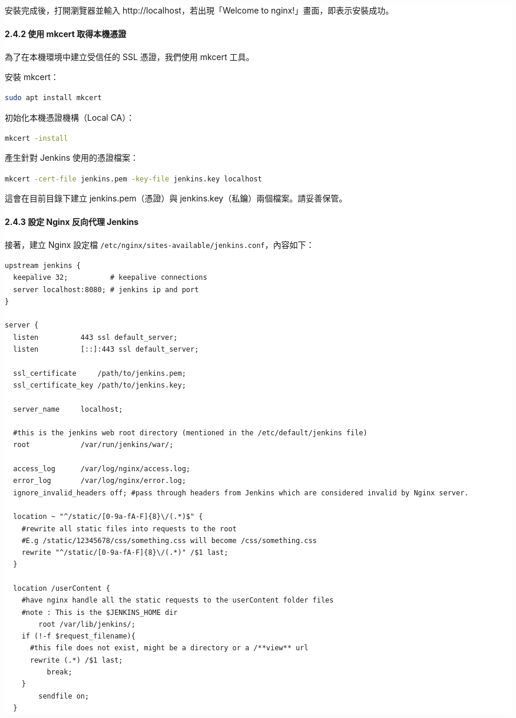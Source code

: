 安裝完成後，打開瀏覽器並輸入 http://localhost，若出現「Welcome to nginx!」畫面，即表示安裝成功。

#### 2.4.2 使用 mkcert 取得本機憑證

為了在本機環境中建立受信任的 SSL 憑證，我們使用 mkcert 工具。

安裝 mkcert：

```bash
sudo apt install mkcert
```

初始化本機憑證機構（Local CA）：

```bash
mkcert -install
```

產生針對 Jenkins 使用的憑證檔案：

```bash
mkcert -cert-file jenkins.pem -key-file jenkins.key localhost
```

這會在目前目錄下建立 jenkins.pem（憑證）與 jenkins.key（私鑰）兩個檔案。請妥善保管。

#### 2.4.3 設定 Nginx 反向代理 Jenkins

接著，建立 Nginx 設定檔 `/etc/nginx/sites-available/jenkins.conf`，內容如下：

```nginx
upstream jenkins {
  keepalive 32;          # keepalive connections
  server localhost:8080; # jenkins ip and port
}

server {
  listen          443 ssl default_server;
  listen          [::]:443 ssl default_server;

  ssl_certificate     /path/to/jenkins.pem;
  ssl_certificate_key /path/to/jenkins.key;

  server_name     localhost;

  #this is the jenkins web root directory (mentioned in the /etc/default/jenkins file)
  root            /var/run/jenkins/war/;

  access_log      /var/log/nginx/access.log;
  error_log       /var/log/nginx/error.log;
  ignore_invalid_headers off; #pass through headers from Jenkins which are considered invalid by Nginx server.

  location ~ "^/static/[0-9a-fA-F]{8}\/(.*)$" {
    #rewrite all static files into requests to the root
    #E.g /static/12345678/css/something.css will become /css/something.css
    rewrite "^/static/[0-9a-fA-F]{8}\/(.*)" /$1 last;
  }

  location /userContent {
    #have nginx handle all the static requests to the userContent folder files
    #note : This is the $JENKINS_HOME dir
        root /var/lib/jenkins/;
    if (!-f $request_filename){
      #this file does not exist, might be a directory or a /**view** url
      rewrite (.*) /$1 last;
          break;
    }
        sendfile on;
  }
```